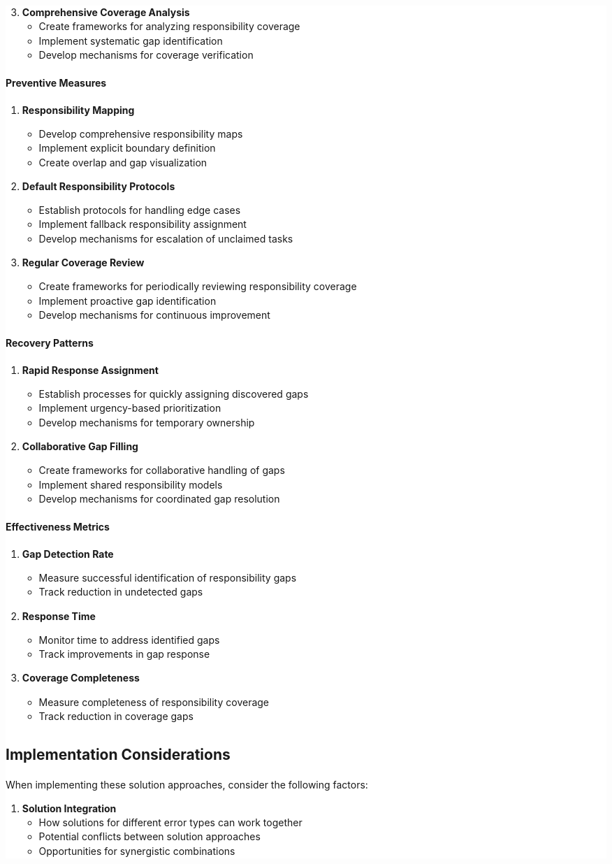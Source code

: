 3. **Comprehensive Coverage Analysis**
   - Create frameworks for analyzing responsibility coverage
   - Implement systematic gap identification
   - Develop mechanisms for coverage verification

#### Preventive Measures

1. **Responsibility Mapping**
   - Develop comprehensive responsibility maps
   - Implement explicit boundary definition
   - Create overlap and gap visualization

2. **Default Responsibility Protocols**
   - Establish protocols for handling edge cases
   - Implement fallback responsibility assignment
   - Develop mechanisms for escalation of unclaimed tasks

3. **Regular Coverage Review**
   - Create frameworks for periodically reviewing responsibility coverage
   - Implement proactive gap identification
   - Develop mechanisms for continuous improvement

#### Recovery Patterns

1. **Rapid Response Assignment**
   - Establish processes for quickly assigning discovered gaps
   - Implement urgency-based prioritization
   - Develop mechanisms for temporary ownership

2. **Collaborative Gap Filling**
   - Create frameworks for collaborative handling of gaps
   - Implement shared responsibility models
   - Develop mechanisms for coordinated gap resolution

#### Effectiveness Metrics

1. **Gap Detection Rate**
   - Measure successful identification of responsibility gaps
   - Track reduction in undetected gaps

2. **Response Time**
   - Monitor time to address identified gaps
   - Track improvements in gap response

3. **Coverage Completeness**
   - Measure completeness of responsibility coverage
   - Track reduction in coverage gaps

## Implementation Considerations

When implementing these solution approaches, consider the following factors:

1. **Solution Integration**
   - How solutions for different error types can work together
   - Potential conflicts between solution approaches
   - Opportunities for synergistic combinations
